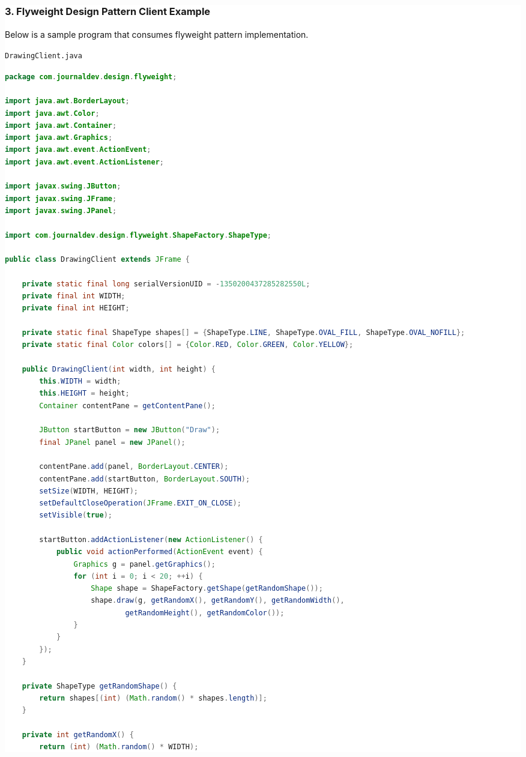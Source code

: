 ### 3. Flyweight Design Pattern Client Example

Below is a sample program that consumes flyweight pattern implementation.

`DrawingClient.java`

```java
package com.journaldev.design.flyweight;

import java.awt.BorderLayout;
import java.awt.Color;
import java.awt.Container;
import java.awt.Graphics;
import java.awt.event.ActionEvent;
import java.awt.event.ActionListener;

import javax.swing.JButton;
import javax.swing.JFrame;
import javax.swing.JPanel;

import com.journaldev.design.flyweight.ShapeFactory.ShapeType;

public class DrawingClient extends JFrame {

    private static final long serialVersionUID = -1350200437285282550L;
    private final int WIDTH;
    private final int HEIGHT;

    private static final ShapeType shapes[] = {ShapeType.LINE, ShapeType.OVAL_FILL, ShapeType.OVAL_NOFILL};
    private static final Color colors[] = {Color.RED, Color.GREEN, Color.YELLOW};

    public DrawingClient(int width, int height) {
        this.WIDTH = width;
        this.HEIGHT = height;
        Container contentPane = getContentPane();

        JButton startButton = new JButton("Draw");
        final JPanel panel = new JPanel();

        contentPane.add(panel, BorderLayout.CENTER);
        contentPane.add(startButton, BorderLayout.SOUTH);
        setSize(WIDTH, HEIGHT);
        setDefaultCloseOperation(JFrame.EXIT_ON_CLOSE);
        setVisible(true);

        startButton.addActionListener(new ActionListener() {
            public void actionPerformed(ActionEvent event) {
                Graphics g = panel.getGraphics();
                for (int i = 0; i < 20; ++i) {
                    Shape shape = ShapeFactory.getShape(getRandomShape());
                    shape.draw(g, getRandomX(), getRandomY(), getRandomWidth(),
                            getRandomHeight(), getRandomColor());
                }
            }
        });
    }

    private ShapeType getRandomShape() {
        return shapes[(int) (Math.random() * shapes.length)];
    }

    private int getRandomX() {
        return (int) (Math.random() * WIDTH);
```